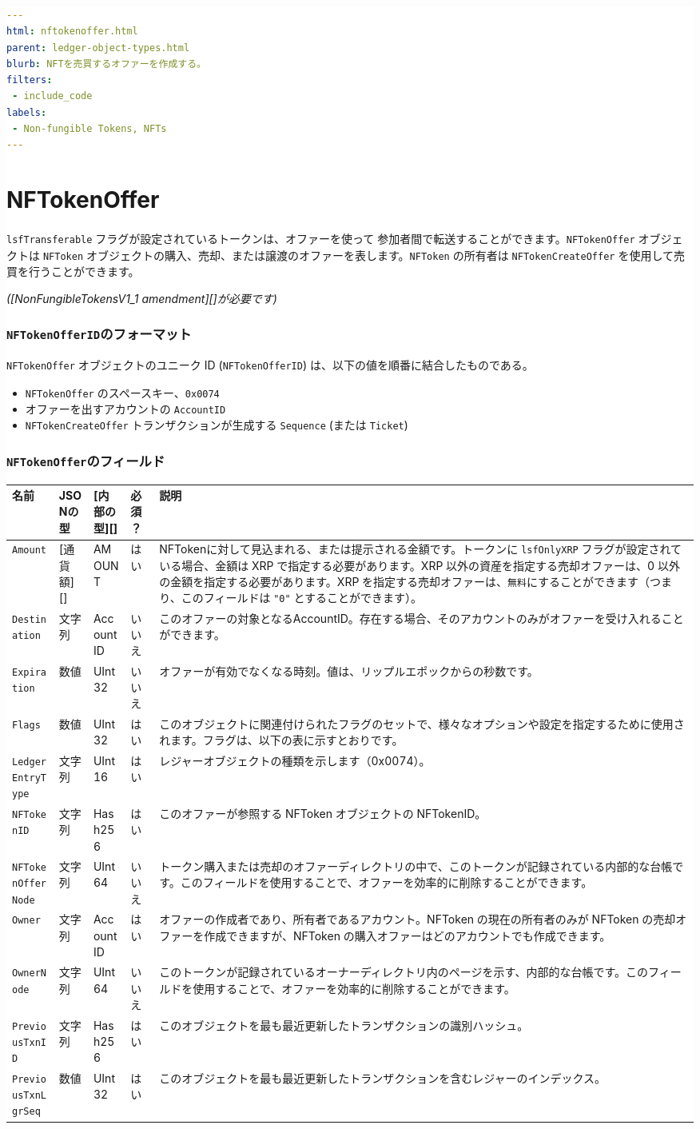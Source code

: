 ```yaml
---
html: nftokenoffer.html
parent: ledger-object-types.html
blurb: NFTを売買するオファーを作成する。
filters:
 - include_code
labels:
 - Non-fungible Tokens, NFTs
---
```

# NFTokenOffer

`lsfTransferable` フラグが設定されているトークンは、オファーを使って 参加者間で転送することができます。`NFTokenOffer` オブジェクトは `NFToken` オブジェクトの購入、売却、または譲渡のオファーを表します。`NFToken` の所有者は `NFTokenCreateOffer` を使用して売買を行うことができます。

_([NonFungibleTokensV1_1 amendment][]が必要です)_


### `NFTokenOfferID`のフォーマット

`NFTokenOffer` オブジェクトのユニーク ID (`NFTokenOfferID`) は、以下の値を順番に結合したものである。



* `NFTokenOffer` のスペースキー、`0x0074` 
* オファーを出すアカウントの `AccountID`
* `NFTokenCreateOffer` トランザクションが生成する `Sequence` (または `Ticket`)


### `NFTokenOffer`のフィールド

| 名前                | JSONの型     | [内部の型][]        | 必須？ | 説明        |
|:--------------------|:------------|:------------------|:------|:-----------|
| `Amount`            | [通貨額][]   | AMOUNT            | はい   | NFTokenに対して見込まれる、または提示される金額です。トークンに `lsfOnlyXRP` フラグが設定されている場合、金額は XRP で指定する必要があります。XRP 以外の資産を指定する売却オファーは、0 以外の金額を指定する必要があります。XRP を指定する売却オファーは、`無料`にすることができます（つまり、このフィールドは `"0"` とすることができます）。 |
| `Destination`       | 文字列       | AccountID         | いいえ | このオファーの対象となるAccountID。存在する場合、そのアカウントのみがオファーを受け入れることができます。 |
| `Expiration`        | 数値         | UInt32            | いいえ | オファーが有効でなくなる時刻。値は、リップルエポックからの秒数です。 |
| `Flags`             | 数値         | UInt32            | はい   | このオブジェクトに関連付けられたフラグのセットで、様々なオプションや設定を指定するために使用されます。フラグは、以下の表に示すとおりです。 |
| `LedgerEntryType`   | 文字列       | UInt16            | はい   | レジャーオブジェクトの種類を示します（0x0074）。 |
| `NFTokenID`         | 文字列       | Hash256           | はい   | このオファーが参照する NFToken オブジェクトの NFTokenID。 |
| `NFTokenOfferNode`  | 文字列       | UInt64            | いいえ | トークン購入または売却のオファーディレクトリの中で、このトークンが記録されている内部的な台帳です。このフィールドを使用することで、オファーを効率的に削除することができます。 |
| `Owner`             | 文字列       | AccountID         | はい   | オファーの作成者であり、所有者であるアカウント。NFToken の現在の所有者のみが NFToken の売却オファーを作成できますが、NFToken の購入オファーはどのアカウントでも作成できます。 |
| `OwnerNode`         | 文字列       | UInt64            | いいえ | このトークンが記録されているオーナーディレクトリ内のページを示す、内部的な台帳です。このフィールドを使用することで、オファーを効率的に削除することができます。 |
| `PreviousTxnID`     | 文字列       | Hash256           | はい   | このオブジェクトを最も最近更新したトランザクションの識別ハッシュ。 |
| `PreviousTxnLgrSeq` | 数値         | UInt32            | はい   | このオブジェクトを最も最近更新したトランザクションを含むレジャーのインデックス。 |
